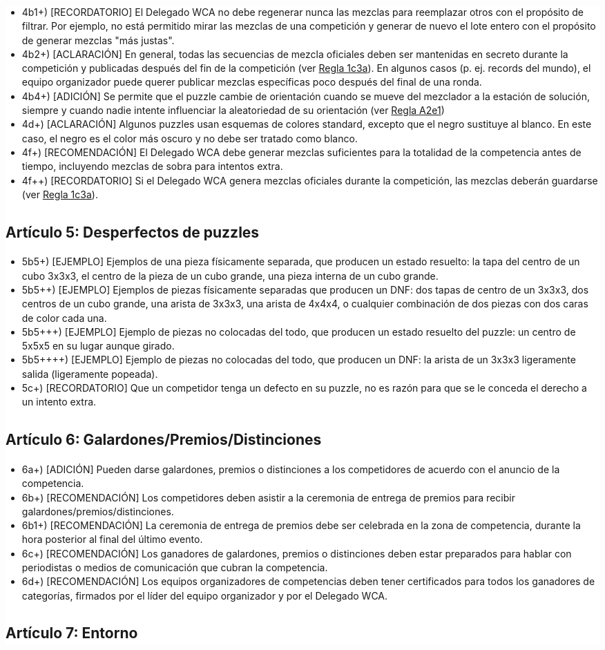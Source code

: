 - 4b1+) [RECORDATORIO] El Delegado WCA no debe regenerar nunca las mezclas para reemplazar otros con el propósito de filtrar. Por ejemplo, no está permitido mirar las mezclas de una competición y generar de nuevo el lote entero con el propósito de generar mezclas "más justas".
- 4b2+) [ACLARACIÓN] En general, todas las secuencias de mezcla oficiales deben ser mantenidas en secreto durante la competición y publicadas después del fin de la competición (ver [Regla 1c3a](regulations:regulation:1c3a)). En algunos casos (p. ej. records del mundo), el equipo organizador puede querer publicar mezclas específicas poco después del final de una ronda.
- 4b4+) [ADICIÓN] Se permite que el puzzle cambie de orientación cuando se mueve del mezclador a la estación de solución, siempre y cuando nadie intente influenciar la aleatoriedad de su orientación (ver [Regla A2e1](regulations:regulation:A2e1)) 
- 4d+) [ACLARACIÓN] Algunos puzzles usan esquemas de colores standard, excepto que el negro sustituye al blanco. En este caso, el negro es el color más oscuro y no debe ser tratado como blanco.
- 4f+) [RECOMENDACIÓN] El Delegado WCA debe generar mezclas suficientes para la totalidad de la competencia antes de tiempo, incluyendo mezclas de sobra para intentos extra.
- 4f++) [RECORDATORIO] Si el Delegado WCA genera mezclas oficiales durante la competición, las mezclas deberán guardarse (ver [Regla 1c3a](regulations:regulation:1c3a)).


## <article-5><puzzle-defects><puzzledefects> Artículo 5: Desperfectos de puzzles

- 5b5+) [EJEMPLO] Ejemplos de una pieza físicamente separada, que producen un estado resuelto: la tapa del centro de un cubo 3x3x3, el centro de la pieza de un cubo grande, una pieza interna de un cubo grande.
- 5b5++) [EJEMPLO] Ejemplos de piezas físicamente separadas que producen un DNF: dos tapas de centro de un 3x3x3, dos centros de un cubo grande, una arista de 3x3x3, una arista de 4x4x4, o cualquier combinación de dos piezas con dos caras de color cada una.
- 5b5+++) [EJEMPLO] Ejemplo de piezas no colocadas del todo, que producen un estado resuelto del puzzle: un centro de 5x5x5 en su lugar aunque girado.
- 5b5++++) [EJEMPLO] Ejemplo de piezas no colocadas del todo, que producen un DNF: la arista de un 3x3x3 ligeramente salida (ligeramente popeada).
- 5c+) [RECORDATORIO] Que un competidor tenga un defecto en su puzzle, no es razón para que se le conceda el derecho a un intento extra.


## <article-6><awards><awards> Artículo 6: Galardones/Premios/Distinciones

- 6a+) [ADICIÓN] Pueden darse galardones, premios o distinciones a los competidores de acuerdo con el anuncio de la competencia.
- 6b+) [RECOMENDACIÓN] Los competidores deben asistir a la ceremonia de entrega de premios para recibir galardones/premios/distinciones.
- 6b1+) [RECOMENDACIÓN] La ceremonia de entrega de premios debe ser celebrada en la zona de competencia, durante la hora posterior al final del último evento.
- 6c+) [RECOMENDACIÓN] Los ganadores de galardones, premios o distinciones deben estar preparados para hablar con periodistas o medios de comunicación que cubran la competencia.
- 6d+) [RECOMENDACIÓN] Los equipos organizadores de competencias deben tener certificados para todos los ganadores de categorías, firmados por el líder del equipo organizador y por el Delegado WCA.


## <article-7><environment><environment> Artículo 7: Entorno
